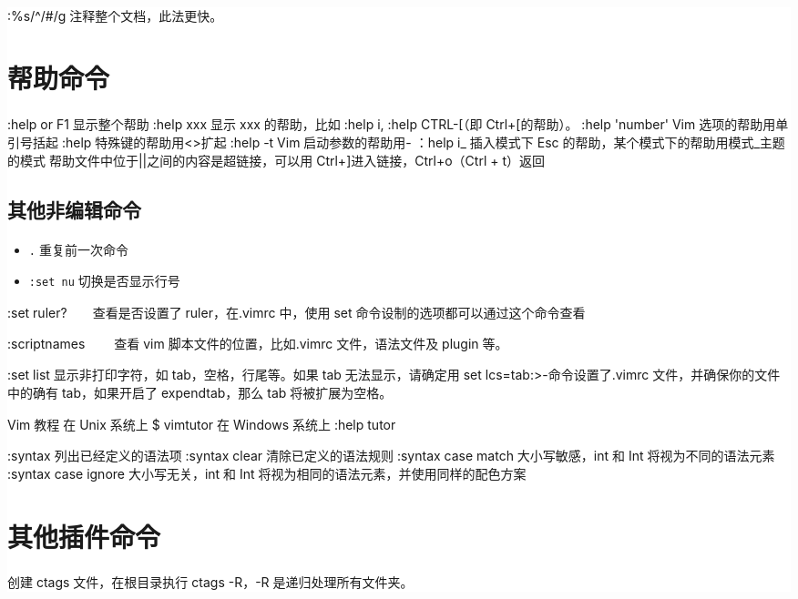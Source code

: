 :%s/^/#/g 注释整个文档，此法更快。

# 帮助命令

:help or F1 显示整个帮助
:help xxx 显示 xxx 的帮助，比如 :help i, :help CTRL-[（即 Ctrl+[的帮助）。
:help 'number' Vim 选项的帮助用单引号括起
:help <Esc> 特殊键的帮助用<>扩起
:help -t Vim 启动参数的帮助用-
：help i_<Esc> 插入模式下 Esc 的帮助，某个模式下的帮助用模式_主题的模式
帮助文件中位于||之间的内容是超链接，可以用 Ctrl+]进入链接，Ctrl+o（Ctrl + t）返回

## 其他非编辑命令

- `.`
  重复前一次命令

- `:set nu`
  切换是否显示行号

:set ruler?　　查看是否设置了 ruler，在.vimrc 中，使用 set 命令设制的选项都可以通过这个命令查看

:scriptnames 　　查看 vim 脚本文件的位置，比如.vimrc 文件，语法文件及 plugin 等。

:set list 显示非打印字符，如 tab，空格，行尾等。如果 tab 无法显示，请确定用 set lcs=tab:>-命令设置了.vimrc 文件，并确保你的文件中的确有 tab，如果开启了 expendtab，那么 tab 将被扩展为空格。

Vim 教程
在 Unix 系统上
\$ vimtutor
在 Windows 系统上
:help tutor

:syntax 列出已经定义的语法项
:syntax clear 清除已定义的语法规则
:syntax case match 大小写敏感，int 和 Int 将视为不同的语法元素
:syntax case ignore 大小写无关，int 和 Int 将视为相同的语法元素，并使用同样的配色方案

# 其他插件命令

创建 ctags 文件，在根目录执行 ctags -R，-R 是递归处理所有文件夹。
